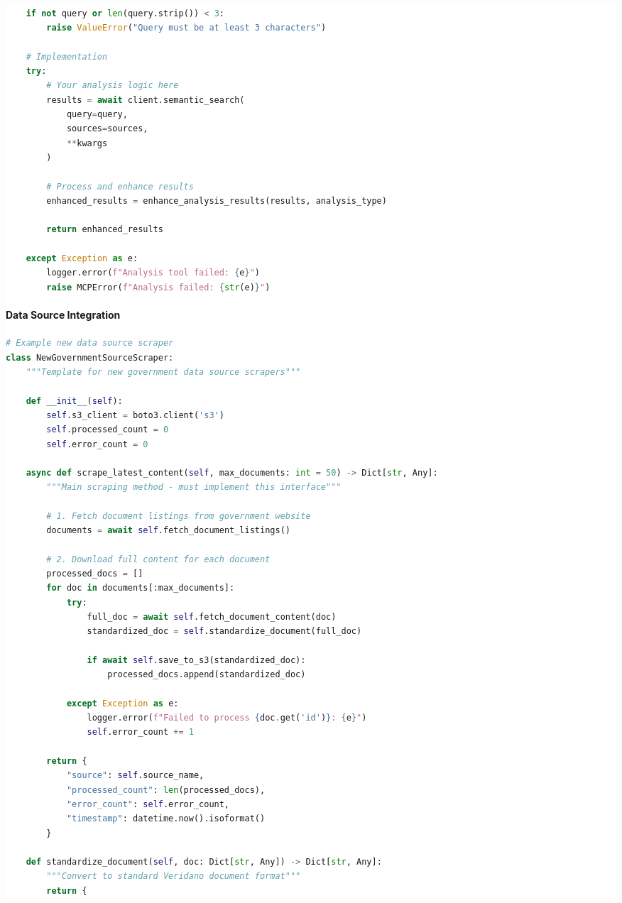 ```python
    if not query or len(query.strip()) < 3:
        raise ValueError("Query must be at least 3 characters")
    
    # Implementation
    try:
        # Your analysis logic here
        results = await client.semantic_search(
            query=query,
            sources=sources,
            **kwargs
        )
        
        # Process and enhance results
        enhanced_results = enhance_analysis_results(results, analysis_type)
        
        return enhanced_results
        
    except Exception as e:
        logger.error(f"Analysis tool failed: {e}")
        raise MCPError(f"Analysis failed: {str(e)}")
```

#### Data Source Integration
```python
# Example new data source scraper
class NewGovernmentSourceScraper:
    """Template for new government data source scrapers"""
    
    def __init__(self):
        self.s3_client = boto3.client('s3')
        self.processed_count = 0
        self.error_count = 0
    
    async def scrape_latest_content(self, max_documents: int = 50) -> Dict[str, Any]:
        """Main scraping method - must implement this interface"""
        
        # 1. Fetch document listings from government website
        documents = await self.fetch_document_listings()
        
        # 2. Download full content for each document
        processed_docs = []
        for doc in documents[:max_documents]:
            try:
                full_doc = await self.fetch_document_content(doc)
                standardized_doc = self.standardize_document(full_doc)
                
                if await self.save_to_s3(standardized_doc):
                    processed_docs.append(standardized_doc)
                    
            except Exception as e:
                logger.error(f"Failed to process {doc.get('id')}: {e}")
                self.error_count += 1
        
        return {
            "source": self.source_name,
            "processed_count": len(processed_docs),
            "error_count": self.error_count,
            "timestamp": datetime.now().isoformat()
        }
    
    def standardize_document(self, doc: Dict[str, Any]) -> Dict[str, Any]:
        """Convert to standard Veridano document format"""
        return {
```